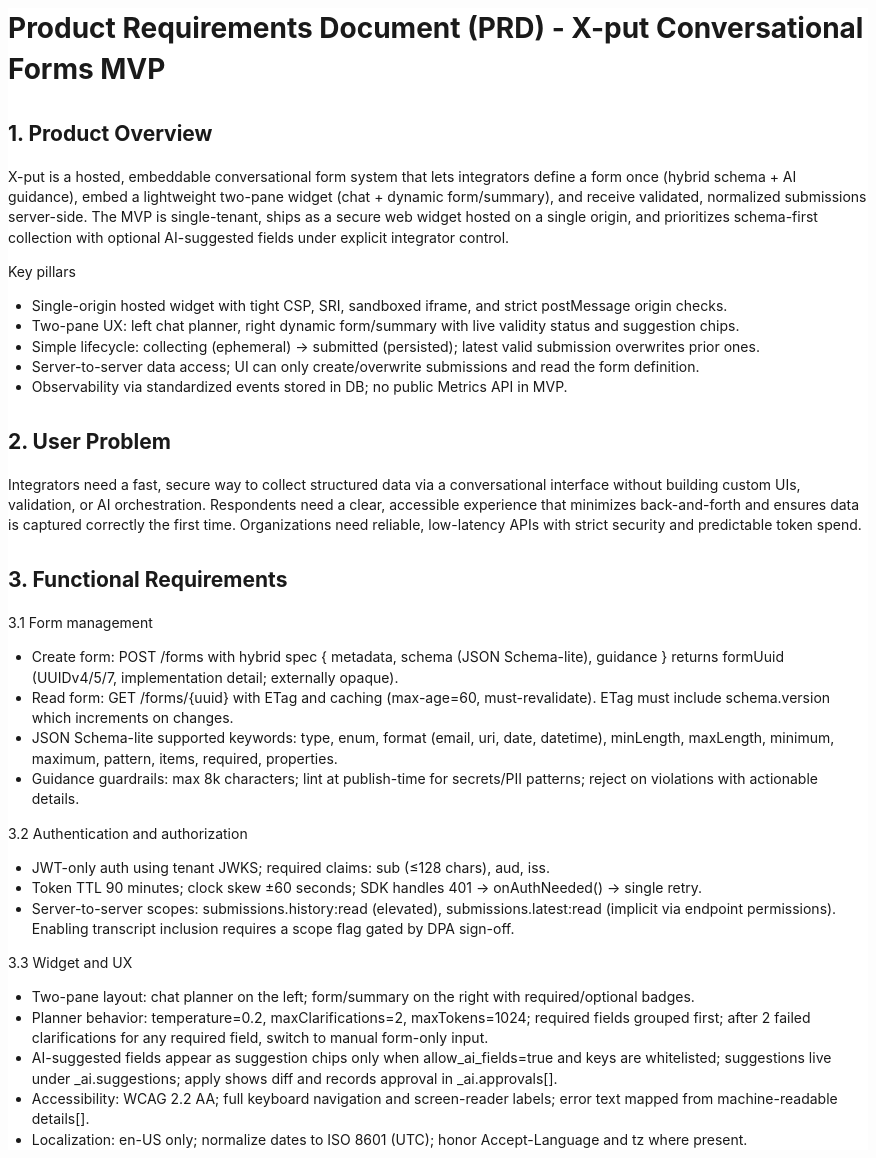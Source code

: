 # Product Requirements Document (PRD) - X-put Conversational Forms MVP
## 1. Product Overview
X-put is a hosted, embeddable conversational form system that lets integrators define a form once (hybrid schema + AI guidance), embed a lightweight two-pane widget (chat + dynamic form/summary), and receive validated, normalized submissions server-side. The MVP is single-tenant, ships as a secure web widget hosted on a single origin, and prioritizes schema-first collection with optional AI-suggested fields under explicit integrator control.

Key pillars
- Single-origin hosted widget with tight CSP, SRI, sandboxed iframe, and strict postMessage origin checks.
- Two-pane UX: left chat planner, right dynamic form/summary with live validity status and suggestion chips.
- Simple lifecycle: collecting (ephemeral) → submitted (persisted); latest valid submission overwrites prior ones.
- Server-to-server data access; UI can only create/overwrite submissions and read the form definition.
- Observability via standardized events stored in DB; no public Metrics API in MVP.

## 2. User Problem
Integrators need a fast, secure way to collect structured data via a conversational interface without building custom UIs, validation, or AI orchestration. Respondents need a clear, accessible experience that minimizes back-and-forth and ensures data is captured correctly the first time. Organizations need reliable, low-latency APIs with strict security and predictable token spend.

## 3. Functional Requirements
3.1 Form management
- Create form: POST /forms with hybrid spec { metadata, schema (JSON Schema-lite), guidance } returns formUuid (UUIDv4/5/7, implementation detail; externally opaque).
- Read form: GET /forms/{uuid} with ETag and caching (max-age=60, must-revalidate). ETag must include schema.version which increments on changes.
- JSON Schema-lite supported keywords: type, enum, format (email, uri, date, datetime), minLength, maxLength, minimum, maximum, pattern, items, required, properties.
- Guidance guardrails: max 8k characters; lint at publish-time for secrets/PII patterns; reject on violations with actionable details.

3.2 Authentication and authorization
- JWT-only auth using tenant JWKS; required claims: sub (≤128 chars), aud, iss.
- Token TTL 90 minutes; clock skew ±60 seconds; SDK handles 401 → onAuthNeeded() → single retry.
- Server-to-server scopes: submissions.history:read (elevated), submissions.latest:read (implicit via endpoint permissions). Enabling transcript inclusion requires a scope flag gated by DPA sign-off.

3.3 Widget and UX
- Two-pane layout: chat planner on the left; form/summary on the right with required/optional badges.
- Planner behavior: temperature=0.2, maxClarifications=2, maxTokens=1024; required fields grouped first; after 2 failed clarifications for any required field, switch to manual form-only input.
- AI-suggested fields appear as suggestion chips only when allow_ai_fields=true and keys are whitelisted; suggestions live under _ai.suggestions; apply shows diff and records approval in _ai.approvals[].
- Accessibility: WCAG 2.2 AA; full keyboard navigation and screen-reader labels; error text mapped from machine-readable details[].
- Localization: en-US only; normalize dates to ISO 8601 (UTC); honor Accept-Language and tz where present.
